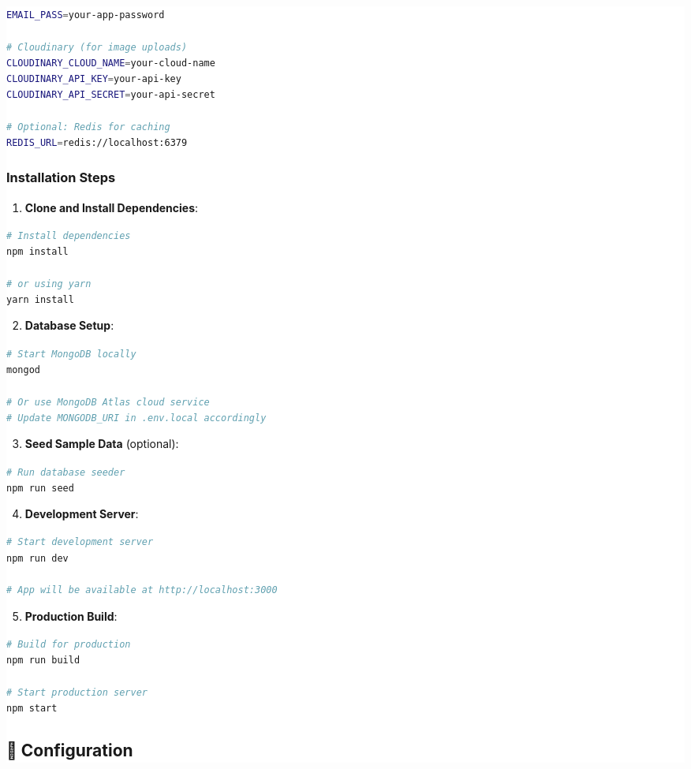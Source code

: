```bash
EMAIL_PASS=your-app-password

# Cloudinary (for image uploads)
CLOUDINARY_CLOUD_NAME=your-cloud-name
CLOUDINARY_API_KEY=your-api-key
CLOUDINARY_API_SECRET=your-api-secret

# Optional: Redis for caching
REDIS_URL=redis://localhost:6379
```

### Installation Steps

1. **Clone and Install Dependencies**:
```bash
# Install dependencies
npm install

# or using yarn
yarn install
```

2. **Database Setup**:
```bash
# Start MongoDB locally
mongod

# Or use MongoDB Atlas cloud service
# Update MONGODB_URI in .env.local accordingly
```

3. **Seed Sample Data** (optional):
```bash
# Run database seeder
npm run seed
```

4. **Development Server**:
```bash
# Start development server
npm run dev

# App will be available at http://localhost:3000
```

5. **Production Build**:
```bash
# Build for production
npm run build

# Start production server
npm start
```

## 🔧 Configuration
